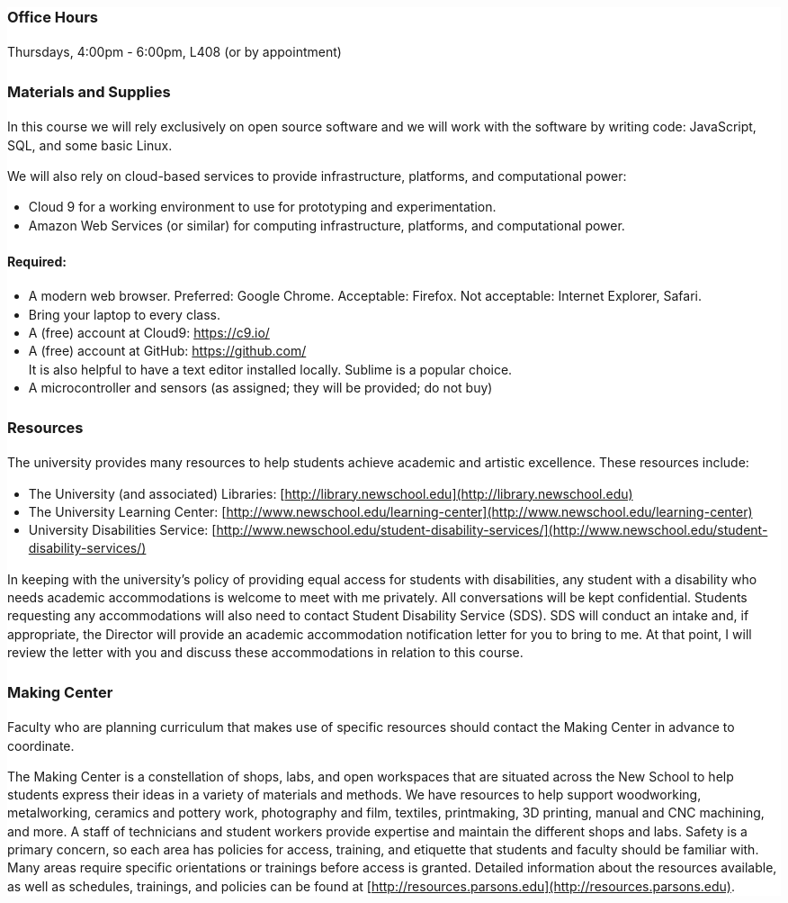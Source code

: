 ### Office Hours

Thursdays, 4:00pm - 6:00pm, L408 (or by appointment)

### Materials and Supplies

In this course we will rely exclusively on open source software and we will work with the software by writing code: JavaScript, SQL, and some basic Linux.

We will also rely on cloud-based services to provide infrastructure, platforms, and computational power:

* Cloud 9 for a working environment to use for prototyping and experimentation.  
* Amazon Web Services (or similar) for computing infrastructure, platforms, and computational power.  

#### Required:

* A modern web browser. Preferred: Google Chrome. Acceptable: Firefox. Not acceptable: Internet Explorer, Safari.  
* Bring your laptop to every class.  
* A (free) account at Cloud9: https://c9.io/  
* A (free) account at GitHub: https://github.com/  
It is also helpful to have a text editor installed locally. Sublime is a popular choice.  
* A microcontroller and sensors (as assigned; they will be provided; do not buy)

### Resources

The university provides many resources to help students achieve academic and artistic excellence. These resources include:

* The University (and associated) Libraries: [http://library.newschool.edu](http://library.newschool.edu)  
* The University Learning Center: [http://www.newschool.edu/learning-center](http://www.newschool.edu/learning-center)  
* University Disabilities Service: [http://www.newschool.edu/student-disability-services/](http://www.newschool.edu/student-disability-services/)  

In keeping with the university’s policy of providing equal access for students with disabilities, any student with a disability who needs academic accommodations is welcome to meet with me privately. All conversations will be kept confidential. Students requesting any accommodations will also need to contact Student Disability Service (SDS). SDS will conduct an intake and, if appropriate, the Director will provide an academic accommodation notification letter for you to bring to me. At that point, I will review the letter with you and discuss these accommodations in relation to this course.

### Making Center 

Faculty who are planning curriculum that makes use of specific resources should contact the Making Center in advance to coordinate.

The Making Center is a constellation of shops, labs, and open workspaces that are situated across the New School to help students express their ideas in a variety of materials and methods.  We have resources to help support woodworking, metalworking, ceramics and pottery work, photography and film, textiles, printmaking, 3D printing, manual and CNC machining, and more. A staff of technicians and student workers provide expertise and maintain the different shops and labs.  Safety is a primary concern, so each area has policies for access, training, and etiquette that students and faculty should be familiar with. Many areas require specific orientations or trainings before access is granted.  Detailed information about the resources available, as well as schedules, trainings, and policies can be found at [http://resources.parsons.edu](http://resources.parsons.edu). 
